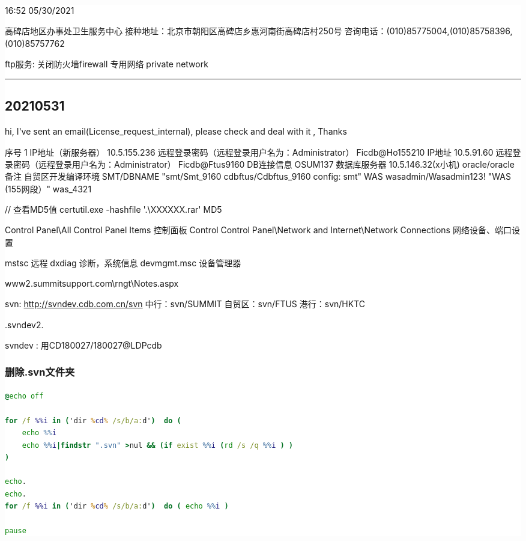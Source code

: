 
16:52 05/30/2021

高碑店地区办事处卫生服务中心 
接种地址：北京市朝阳区高碑店乡惠河南街高碑店村250号 
咨询电话：(010)85775004,(010)85758396,(010)85757762

ftp服务: 关闭防火墙firewall 专用网络 private network




------------------------------

## 20210531

hi, I've sent an email(License_request_internal), please check and deal with it , Thanks 


序号	1
IP地址（新服务器）	10.5.155.236
远程登录密码（远程登录用户名为：Administrator）	Ficdb@Ho155210
IP地址	10.5.91.60
远程登录密码（远程登录用户名为：Administrator）	Ficdb@Ftus9160
DB连接信息	OSUM137
数据库服务器	10.5.146.32(x小机) oracle/oracle
备注	自贸区开发编译环境
SMT/DBNAME	"smt/Smt_9160
cdbftus/Cdbftus_9160
config: smt"
WAS	wasadmin/Wasadmin123!
"WAS
(155网段）"	was_4321

// 查看MD5值 certutil.exe -hashfile '.\XXXXXX.rar' MD5 

Control Panel\All Control Panel Items  控制面板
Control
Control Panel\Network and Internet\Network Connections  网络设备、端口设置

mstsc 远程 
dxdiag  诊断，系统信息
devmgmt.msc  设备管理器

www2.summitsupport.com\rngt\Notes.aspx

svn:  http://svndev.cdb.com.cn/svn
中行：svn/SUMMIT
自贸区：svn/FTUS
港行：svn/HKTC

.svndev2.

svndev : 用CD180027/180027@LDPcdb

### 删除.svn文件夹

```cmd
@echo off

for /f %%i in ('dir %cd% /s/b/a:d')  do ( 
	echo %%i 
	echo %%i|findstr ".svn" >nul && (if exist %%i (rd /s /q %%i ) )
)

echo.
echo.
for /f %%i in ('dir %cd% /s/b/a:d')  do ( echo %%i )

pause
```